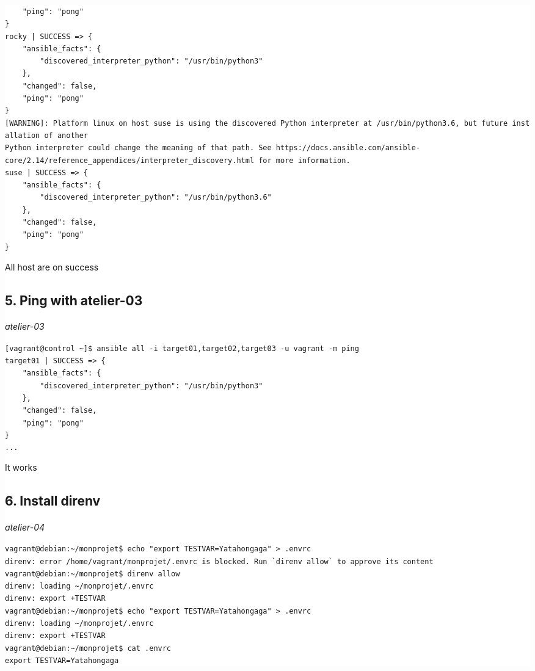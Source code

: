```
    "ping": "pong"
}
rocky | SUCCESS => {
    "ansible_facts": {
        "discovered_interpreter_python": "/usr/bin/python3"
    },
    "changed": false,
    "ping": "pong"
}
[WARNING]: Platform linux on host suse is using the discovered Python interpreter at /usr/bin/python3.6, but future installation of another
Python interpreter could change the meaning of that path. See https://docs.ansible.com/ansible-
core/2.14/reference_appendices/interpreter_discovery.html for more information.
suse | SUCCESS => {
    "ansible_facts": {
        "discovered_interpreter_python": "/usr/bin/python3.6"
    },
    "changed": false,
    "ping": "pong"
}
```

All host are on success

## 5. Ping with atelier-03
*atelier-03*

```
[vagrant@control ~]$ ansible all -i target01,target02,target03 -u vagrant -m ping
target01 | SUCCESS => {
    "ansible_facts": {
        "discovered_interpreter_python": "/usr/bin/python3"
    },
    "changed": false,
    "ping": "pong"
}
...
```

It works

## 6. Install direnv
*atelier-04*
```
vagrant@debian:~/monprojet$ echo "export TESTVAR=Yatahongaga" > .envrc
direnv: error /home/vagrant/monprojet/.envrc is blocked. Run `direnv allow` to approve its content
vagrant@debian:~/monprojet$ direnv allow
direnv: loading ~/monprojet/.envrc
direnv: export +TESTVAR
vagrant@debian:~/monprojet$ echo "export TESTVAR=Yatahongaga" > .envrc
direnv: loading ~/monprojet/.envrc
direnv: export +TESTVAR
vagrant@debian:~/monprojet$ cat .envrc 
export TESTVAR=Yatahongaga
```
